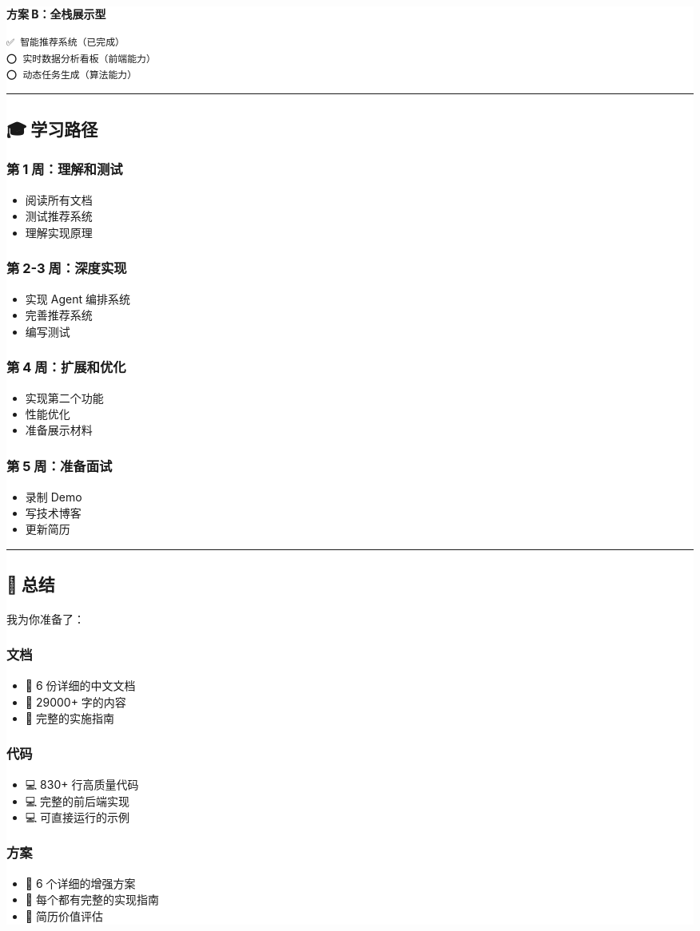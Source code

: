**方案 B：全栈展示型**
```
✅ 智能推荐系统（已完成）
⭕ 实时数据分析看板（前端能力）
⭕ 动态任务生成（算法能力）
```

---

## 🎓 学习路径

### 第 1 周：理解和测试
- 阅读所有文档
- 测试推荐系统
- 理解实现原理

### 第 2-3 周：深度实现
- 实现 Agent 编排系统
- 完善推荐系统
- 编写测试

### 第 4 周：扩展和优化
- 实现第二个功能
- 性能优化
- 准备展示材料

### 第 5 周：准备面试
- 录制 Demo
- 写技术博客
- 更新简历

---

## 🎉 总结

我为你准备了：

### 文档
- 📄 6 份详细的中文文档
- 📄 29000+ 字的内容
- 📄 完整的实施指南

### 代码
- 💻 830+ 行高质量代码
- 💻 完整的前后端实现
- 💻 可直接运行的示例

### 方案
- 🎯 6 个详细的增强方案
- 🎯 每个都有完整的实现指南
- 🎯 简历价值评估
